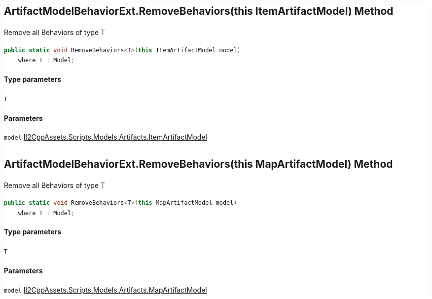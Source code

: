 ## ArtifactModelBehaviorExt.RemoveBehaviors<T>(this ItemArtifactModel) Method

Remove all Behaviors of type T

```csharp
public static void RemoveBehaviors<T>(this ItemArtifactModel model)
    where T : Model;
```
#### Type parameters

<a name='BTD_Mod_Helper.Extensions.ArtifactModelBehaviorExt.RemoveBehaviors_T_(thisItemArtifactModel).T'></a>

`T`
#### Parameters

<a name='BTD_Mod_Helper.Extensions.ArtifactModelBehaviorExt.RemoveBehaviors_T_(thisItemArtifactModel).model'></a>

`model` [Il2CppAssets.Scripts.Models.Artifacts.ItemArtifactModel](https://docs.microsoft.com/en-us/dotnet/api/Il2CppAssets.Scripts.Models.Artifacts.ItemArtifactModel 'Il2CppAssets.Scripts.Models.Artifacts.ItemArtifactModel')

<a name='BTD_Mod_Helper.Extensions.ArtifactModelBehaviorExt.RemoveBehaviors_T_(thisMapArtifactModel)'></a>

## ArtifactModelBehaviorExt.RemoveBehaviors<T>(this MapArtifactModel) Method

Remove all Behaviors of type T

```csharp
public static void RemoveBehaviors<T>(this MapArtifactModel model)
    where T : Model;
```
#### Type parameters

<a name='BTD_Mod_Helper.Extensions.ArtifactModelBehaviorExt.RemoveBehaviors_T_(thisMapArtifactModel).T'></a>

`T`
#### Parameters

<a name='BTD_Mod_Helper.Extensions.ArtifactModelBehaviorExt.RemoveBehaviors_T_(thisMapArtifactModel).model'></a>

`model` [Il2CppAssets.Scripts.Models.Artifacts.MapArtifactModel](https://docs.microsoft.com/en-us/dotnet/api/Il2CppAssets.Scripts.Models.Artifacts.MapArtifactModel 'Il2CppAssets.Scripts.Models.Artifacts.MapArtifactModel')